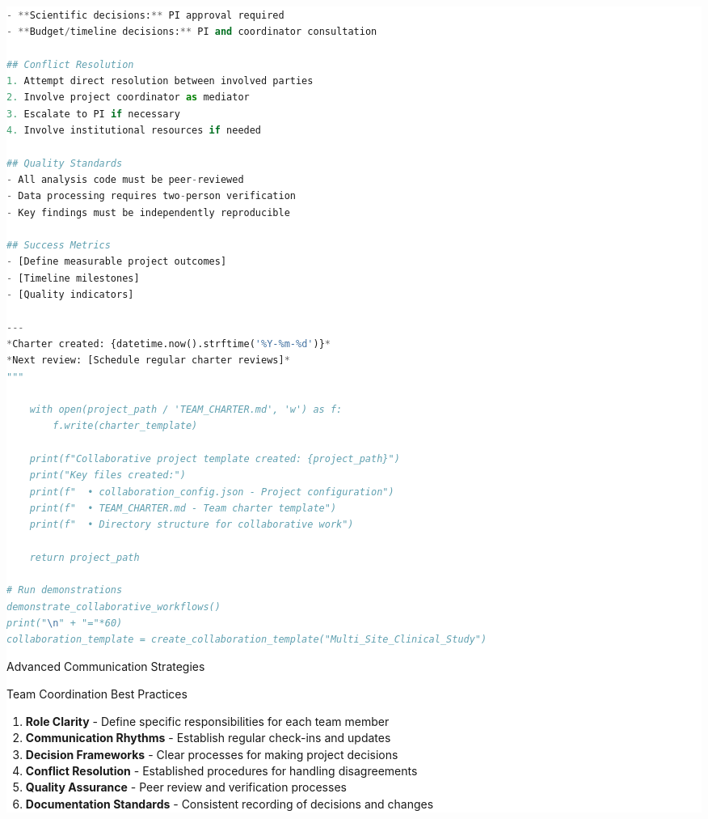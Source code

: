 ```python
- **Scientific decisions:** PI approval required
- **Budget/timeline decisions:** PI and coordinator consultation

## Conflict Resolution
1. Attempt direct resolution between involved parties
2. Involve project coordinator as mediator
3. Escalate to PI if necessary
4. Involve institutional resources if needed

## Quality Standards
- All analysis code must be peer-reviewed
- Data processing requires two-person verification
- Key findings must be independently reproducible

## Success Metrics
- [Define measurable project outcomes]
- [Timeline milestones]
- [Quality indicators]

---
*Charter created: {datetime.now().strftime('%Y-%m-%d')}*
*Next review: [Schedule regular charter reviews]*
"""

    with open(project_path / 'TEAM_CHARTER.md', 'w') as f:
        f.write(charter_template)

    print(f"Collaborative project template created: {project_path}")
    print("Key files created:")
    print(f"  • collaboration_config.json - Project configuration")
    print(f"  • TEAM_CHARTER.md - Team charter template")
    print(f"  • Directory structure for collaborative work")

    return project_path

# Run demonstrations
demonstrate_collaborative_workflows()
print("\n" + "="*60)
collaboration_template = create_collaboration_template("Multi_Site_Clinical_Study")
```

Advanced Communication Strategies

Team Coordination Best Practices

1. **Role Clarity** - Define specific responsibilities for each team member
2. **Communication Rhythms** - Establish regular check-ins and updates
3. **Decision Frameworks** - Clear processes for making project decisions
4. **Conflict Resolution** - Established procedures for handling disagreements
5. **Quality Assurance** - Peer review and verification processes
6. **Documentation Standards** - Consistent recording of decisions and changes
